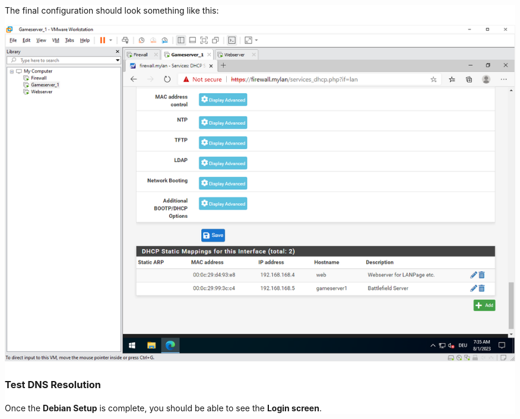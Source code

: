 The final configuration should look something like this:

![Image](images/vmware_gUVrsGcAjj.png)

### Test DNS Resolution ###


Once the **Debian Setup** is complete, you should be able to see the **Login screen**.
